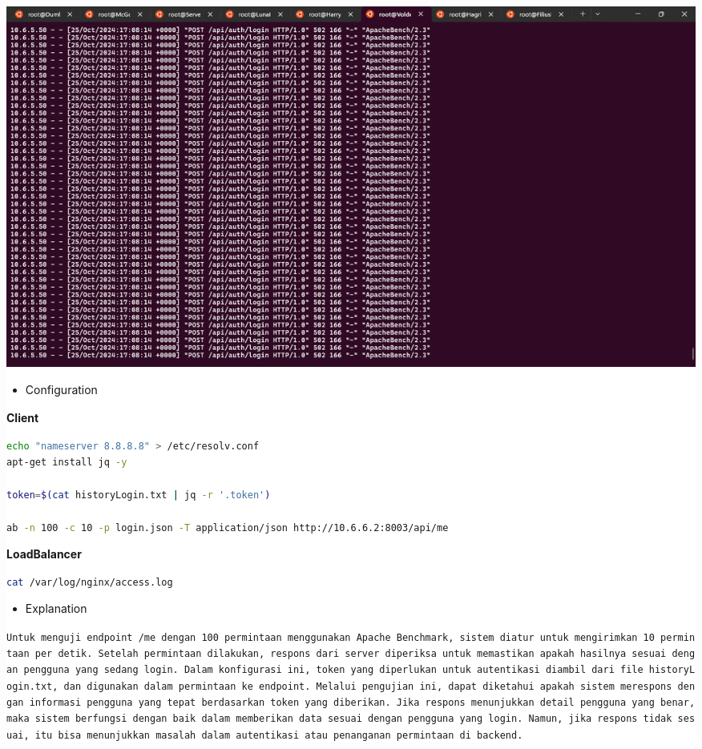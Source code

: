 ![alt text](/assets/img/NOMOR17-3.png)

- Configuration

**Client**

```bash
echo "nameserver 8.8.8.8" > /etc/resolv.conf
apt-get install jq -y

token=$(cat historyLogin.txt | jq -r '.token')

ab -n 100 -c 10 -p login.json -T application/json http://10.6.6.2:8003/api/me
```

**LoadBalancer**

```bash
cat /var/log/nginx/access.log
```

- Explanation

`Untuk menguji endpoint /me dengan 100 permintaan menggunakan Apache Benchmark, sistem diatur untuk mengirimkan 10 permintaan per detik. Setelah permintaan dilakukan, respons dari server diperiksa untuk memastikan apakah hasilnya sesuai dengan pengguna yang sedang login. Dalam konfigurasi ini, token yang diperlukan untuk autentikasi diambil dari file historyLogin.txt, dan digunakan dalam permintaan ke endpoint. Melalui pengujian ini, dapat diketahui apakah sistem merespons dengan informasi pengguna yang tepat berdasarkan token yang diberikan. Jika respons menunjukkan detail pengguna yang benar, maka sistem berfungsi dengan baik dalam memberikan data sesuai dengan pengguna yang login. Namun, jika respons tidak sesuai, itu bisa menunjukkan masalah dalam autentikasi atau penanganan permintaan di backend.`
